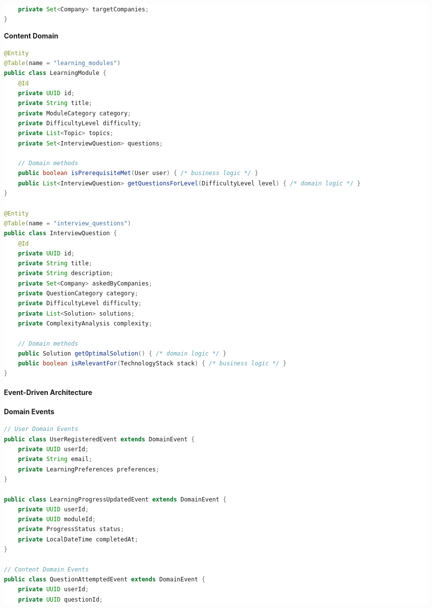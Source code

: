 ```java
    private Set<Company> targetCompanies;
}
```

**Content Domain**
```java
@Entity
@Table(name = "learning_modules")
public class LearningModule {
    @Id
    private UUID id;
    private String title;
    private ModuleCategory category;
    private DifficultyLevel difficulty;
    private List<Topic> topics;
    private Set<InterviewQuestion> questions;
    
    // Domain methods
    public boolean isPrerequisiteMet(User user) { /* business logic */ }
    public List<InterviewQuestion> getQuestionsForLevel(DifficultyLevel level) { /* domain logic */ }
}

@Entity
@Table(name = "interview_questions")
public class InterviewQuestion {
    @Id
    private UUID id;
    private String title;
    private String description;
    private Set<Company> askedByCompanies;
    private QuestionCategory category;
    private DifficultyLevel difficulty;
    private List<Solution> solutions;
    private ComplexityAnalysis complexity;
    
    // Domain methods
    public Solution getOptimalSolution() { /* domain logic */ }
    public boolean isRelevantFor(TechnologyStack stack) { /* business logic */ }
}
```

#### **Event-Driven Architecture**

**Domain Events**
```java
// User Domain Events
public class UserRegisteredEvent extends DomainEvent {
    private UUID userId;
    private String email;
    private LearningPreferences preferences;
}

public class LearningProgressUpdatedEvent extends DomainEvent {
    private UUID userId;
    private UUID moduleId;
    private ProgressStatus status;
    private LocalDateTime completedAt;
}

// Content Domain Events
public class QuestionAttemptedEvent extends DomainEvent {
    private UUID userId;
    private UUID questionId;
```